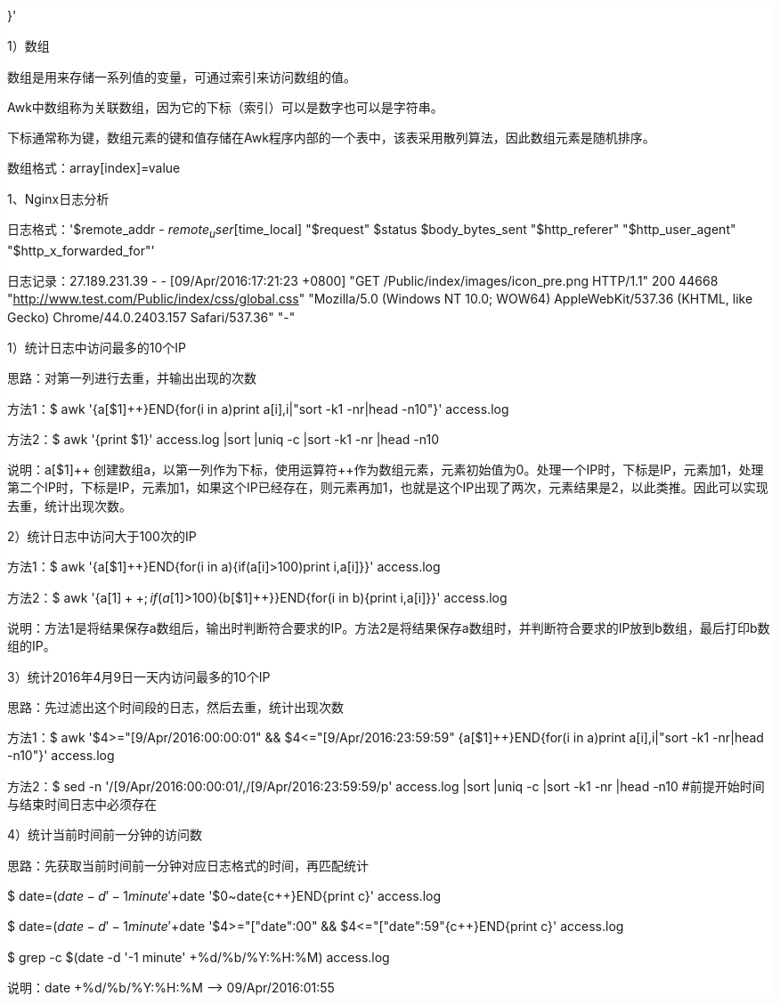}'

1）数组

数组是用来存储一系列值的变量，可通过索引来访问数组的值。

Awk中数组称为关联数组，因为它的下标（索引）可以是数字也可以是字符串。

下标通常称为键，数组元素的键和值存储在Awk程序内部的一个表中，该表采用散列算法，因此数组元素是随机排序。

数组格式：array[index]=value

1、Nginx日志分析

日志格式：'$remote_addr - $remote_user [$time_local] "$request" $status $body_bytes_sent "$http_referer" "$http_user_agent" "$http_x_forwarded_for"'

日志记录：27.189.231.39 - - [09/Apr/2016:17:21:23 +0800] "GET /Public/index/images/icon_pre.png HTTP/1.1" 200 44668 "http://www.test.com/Public/index/css/global.css" "Mozilla/5.0 (Windows NT 10.0; WOW64) AppleWebKit/537.36 (KHTML, like Gecko) Chrome/44.0.2403.157 Safari/537.36" "-"

1）统计日志中访问最多的10个IP

思路：对第一列进行去重，并输出出现的次数

方法1：$ awk '{a[$1]++}END{for(i in a)print a[i],i|"sort -k1 -nr|head -n10"}' access.log

方法2：$ awk '{print $1}' access.log |sort |uniq -c |sort -k1 -nr |head -n10

说明：a[$1]++ 创建数组a，以第一列作为下标，使用运算符++作为数组元素，元素初始值为0。处理一个IP时，下标是IP，元素加1，处理第二个IP时，下标是IP，元素加1，如果这个IP已经存在，则元素再加1，也就是这个IP出现了两次，元素结果是2，以此类推。因此可以实现去重，统计出现次数。

2）统计日志中访问大于100次的IP

方法1：$ awk '{a[$1]++}END{for(i in a){if(a[i]>100)print i,a[i]}}' access.log

方法2：$ awk '{a[$1]++;if(a[$1]>100){b[$1]++}}END{for(i in b){print i,a[i]}}' access.log

说明：方法1是将结果保存a数组后，输出时判断符合要求的IP。方法2是将结果保存a数组时，并判断符合要求的IP放到b数组，最后打印b数组的IP。

3）统计2016年4月9日一天内访问最多的10个IP

思路：先过滤出这个时间段的日志，然后去重，统计出现次数

方法1：$ awk '$4>="[9/Apr/2016:00:00:01" && $4<="[9/Apr/2016:23:59:59" {a[$1]++}END{for(i in a)print a[i],i|"sort -k1 -nr|head -n10"}' access.log

方法2：$ sed -n '/\[9\/Apr\/2016:00:00:01/,/\[9\/Apr\/2016:23:59:59/p' access.log |sort |uniq -c |sort -k1 -nr |head -n10  #前提开始时间与结束时间日志中必须存在

4）统计当前时间前一分钟的访问数

思路：先获取当前时间前一分钟对应日志格式的时间，再匹配统计

$ date=$(date -d '-1 minute' +%d/%b/%Y:%H:%M);awk -vdate=$date '$0~date{c++}END{print c}' access.log

$ date=$(date -d '-1 minute' +%d/%b/%Y:%H:%M);awk -vdate=$date '$4>="["date":00" && $4<="["date":59"{c++}END{print c}' access.log

$ grep -c $(date -d '-1 minute' +%d/%b/%Y:%H:%M) access.log

说明：date +%d/%b/%Y:%H:%M --> 09/Apr/2016:01:55
